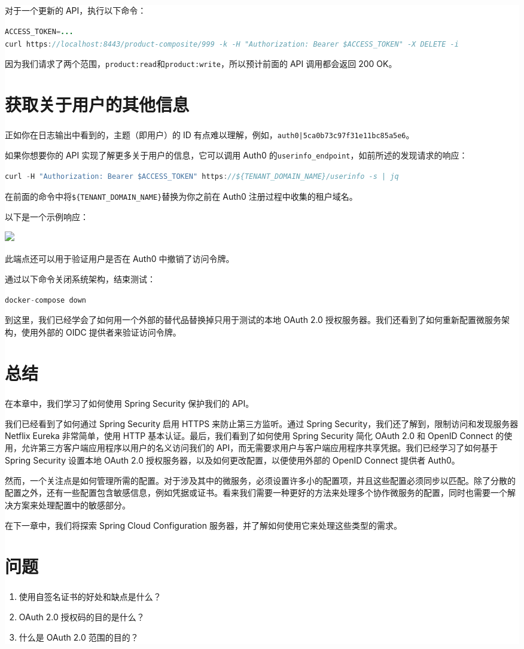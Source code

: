 对于一个更新的 API，执行以下命令：

```java
ACCESS_TOKEN=...
curl https://localhost:8443/product-composite/999 -k -H "Authorization: Bearer $ACCESS_TOKEN" -X DELETE -i 
```

因为我们请求了两个范围，`product:read`和`product:write`，所以预计前面的 API 调用都会返回 200 OK。

# 获取关于用户的其他信息

正如你在日志输出中看到的，主题（即用户）的 ID 有点难以理解，例如，`auth0|5ca0b73c97f31e11bc85a5e6`。

如果你想要你的 API 实现了解更多关于用户的信息，它可以调用 Auth0 的`userinfo_endpoint`，如前所述的发现请求的响应：

```java
curl -H "Authorization: Bearer $ACCESS_TOKEN" https://${TENANT_DOMAIN_NAME}/userinfo -s | jq
```

在前面的命令中将`${TENANT_DOMAIN_NAME}`替换为你之前在 Auth0 注册过程中收集的租户域名。

以下是一个示例响应：

![](https://github.com/OpenDocCN/freelearn-javaweb-zh/raw/master/docs/hsn-msvc-sprbt-sprcld/img/85766cca-2c09-4b6a-9ead-a450d32154af.png)

此端点还可以用于验证用户是否在 Auth0 中撤销了访问令牌。

通过以下命令关闭系统架构，结束测试：

```java
docker-compose down 
```

到这里，我们已经学会了如何用一个外部的替代品替换掉只用于测试的本地 OAuth 2.0 授权服务器。我们还看到了如何重新配置微服务架构，使用外部的 OIDC 提供者来验证访问令牌。

# 总结

在本章中，我们学习了如何使用 Spring Security 保护我们的 API。

我们已经看到了如何通过 Spring Security 启用 HTTPS 来防止第三方监听。通过 Spring Security，我们还了解到，限制访问和发现服务器 Netflix Eureka 非常简单，使用 HTTP 基本认证。最后，我们看到了如何使用 Spring Security 简化 OAuth 2.0 和 OpenID Connect 的使用，允许第三方客户端应用程序以用户的名义访问我们的 API，而无需要求用户与客户端应用程序共享凭据。我们已经学习了如何基于 Spring Security 设置本地 OAuth 2.0 授权服务器，以及如何更改配置，以便使用外部的 OpenID Connect 提供者 Auth0。

然而，一个关注点是如何管理所需的配置。对于涉及其中的微服务，必须设置许多小的配置项，并且这些配置必须同步以匹配。除了分散的配置之外，还有一些配置包含敏感信息，例如凭据或证书。看来我们需要一种更好的方法来处理多个协作微服务的配置，同时也需要一个解决方案来处理配置中的敏感部分。

在下一章中，我们将探索 Spring Cloud Configuration 服务器，并了解如何使用它来处理这些类型的需求。

# 问题

1.  使用自签名证书的好处和缺点是什么？

1.  OAuth 2.0 授权码的目的是什么？

1.  什么是 OAuth 2.0 范围的目的？
